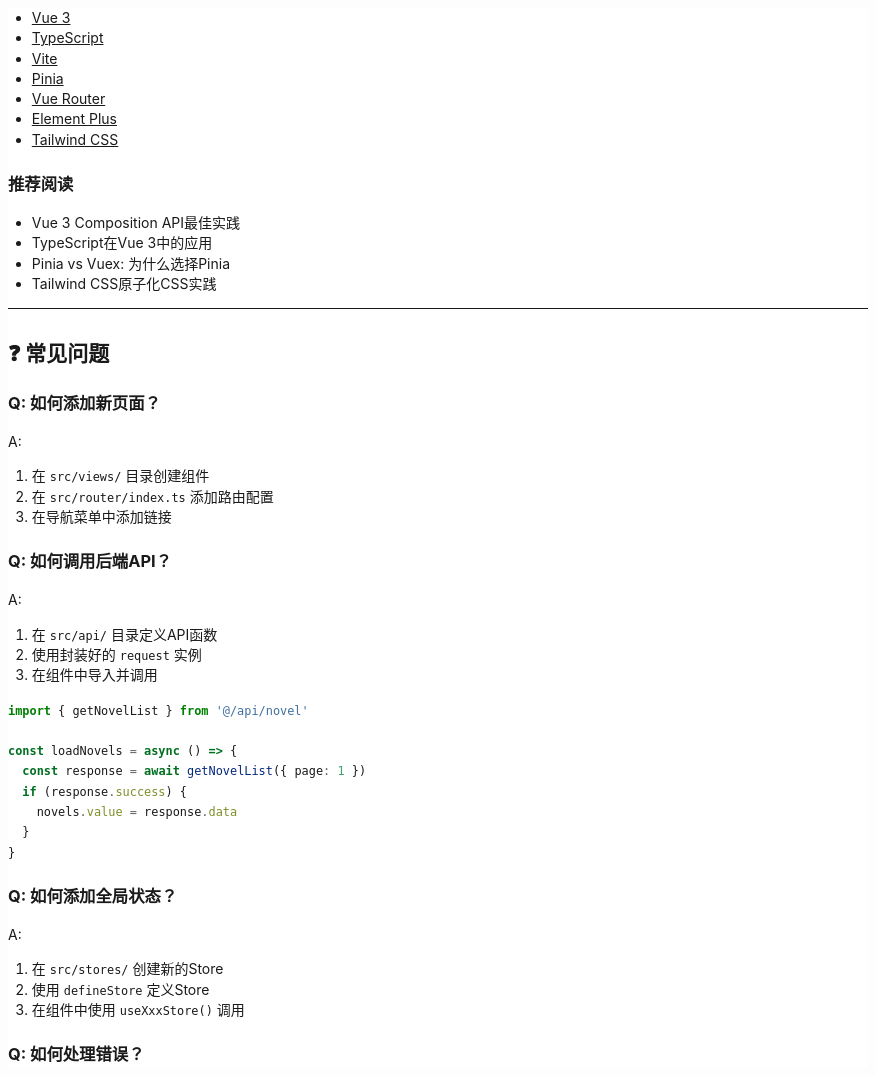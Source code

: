 - [Vue 3](https://vuejs.org/)
- [TypeScript](https://www.typescriptlang.org/)
- [Vite](https://vitejs.dev/)
- [Pinia](https://pinia.vuejs.org/)
- [Vue Router](https://router.vuejs.org/)
- [Element Plus](https://element-plus.org/)
- [Tailwind CSS](https://tailwindcss.com/)

### 推荐阅读

- Vue 3 Composition API最佳实践
- TypeScript在Vue 3中的应用
- Pinia vs Vuex: 为什么选择Pinia
- Tailwind CSS原子化CSS实践

---

## ❓ 常见问题

### Q: 如何添加新页面？

A: 
1. 在 `src/views/` 目录创建组件
2. 在 `src/router/index.ts` 添加路由配置
3. 在导航菜单中添加链接

### Q: 如何调用后端API？

A: 
1. 在 `src/api/` 目录定义API函数
2. 使用封装好的 `request` 实例
3. 在组件中导入并调用

```typescript
import { getNovelList } from '@/api/novel'

const loadNovels = async () => {
  const response = await getNovelList({ page: 1 })
  if (response.success) {
    novels.value = response.data
  }
}
```

### Q: 如何添加全局状态？

A: 
1. 在 `src/stores/` 创建新的Store
2. 使用 `defineStore` 定义Store
3. 在组件中使用 `useXxxStore()` 调用

### Q: 如何处理错误？

